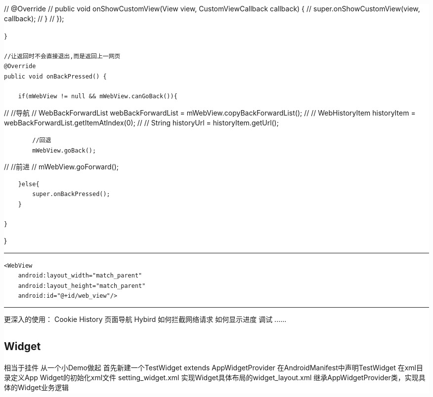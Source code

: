 //            @Override
//            public void onShowCustomView(View view, CustomViewCallback callback) {
//                super.onShowCustomView(view, callback);
//            }
//        });
        
        
    }

    //让返回时不会直接退出,而是返回上一网页
    @Override
    public void onBackPressed() {

        if(mWebView != null && mWebView.canGoBack()){

//            //导航
//            WebBackForwardList webBackForwardList = mWebView.copyBackForwardList();
//
//            WebHistoryItem historyItem = webBackForwardList.getItemAtIndex(0);
//
//            String historyUrl = historyItem.getUrl();


            //回退
            mWebView.goBack();
//            //前进
//            mWebView.goForward();

        }else{
            super.onBackPressed();
        }

    }
}

--------------------------------------------------------------------------------------
    <WebView
        android:layout_width="match_parent"
        android:layout_height="match_parent"
        android:id="@+id/web_view"/>

-----------------------------------------------------------------------------------------


更深入的使用：
	Cookie
	History
	页面导航
	Hybird
	如何拦截网络请求
	如何显示进度
	调试
	......
	

## Widget
相当于挂件
从一个小Demo做起
首先新建一个TestWidget extends AppWidgetProvider
在AndroidManifest中声明TestWidget
在xml目录定义App Widget的初始化xml文件 setting_widget.xml
实现Widget具体布局的widget_layout.xml
继承AppWidgetProvider类，实现具体的Widget业务逻辑
